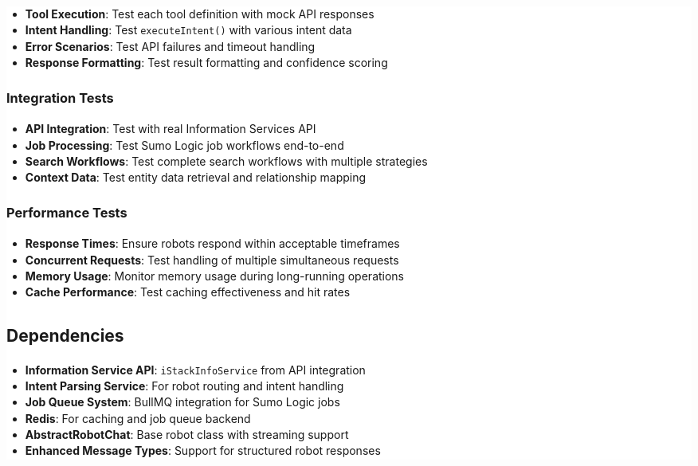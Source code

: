 - **Tool Execution**: Test each tool definition with mock API responses
- **Intent Handling**: Test `executeIntent()` with various intent data
- **Error Scenarios**: Test API failures and timeout handling
- **Response Formatting**: Test result formatting and confidence scoring

### Integration Tests

- **API Integration**: Test with real Information Services API
- **Job Processing**: Test Sumo Logic job workflows end-to-end
- **Search Workflows**: Test complete search workflows with multiple strategies
- **Context Data**: Test entity data retrieval and relationship mapping

### Performance Tests

- **Response Times**: Ensure robots respond within acceptable timeframes
- **Concurrent Requests**: Test handling of multiple simultaneous requests
- **Memory Usage**: Monitor memory usage during long-running operations
- **Cache Performance**: Test caching effectiveness and hit rates

## Dependencies

- **Information Service API**: `iStackInfoService` from API integration
- **Intent Parsing Service**: For robot routing and intent handling
- **Job Queue System**: BullMQ integration for Sumo Logic jobs
- **Redis**: For caching and job queue backend
- **AbstractRobotChat**: Base robot class with streaming support
- **Enhanced Message Types**: Support for structured robot responses

